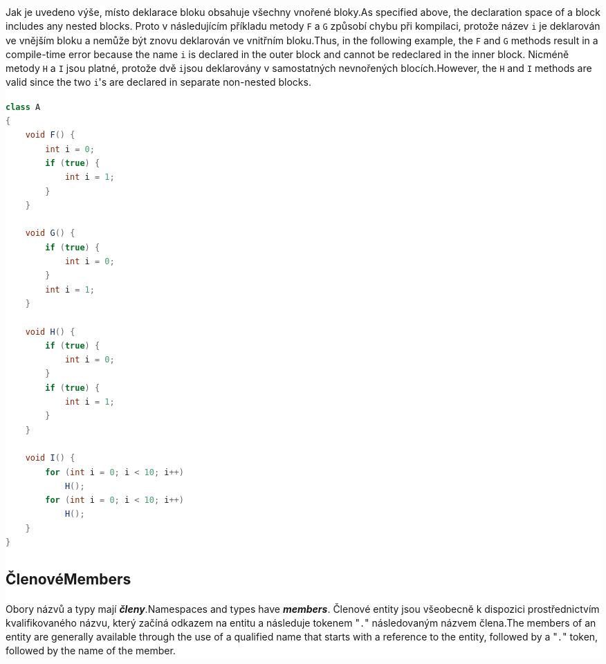 <span data-ttu-id="5b04b-188">Jak je uvedeno výše, místo deklarace bloku obsahuje všechny vnořené bloky.</span><span class="sxs-lookup"><span data-stu-id="5b04b-188">As specified above, the declaration space of a block includes any nested blocks.</span></span> <span data-ttu-id="5b04b-189">Proto v následujícím příkladu metody `F` a `G` způsobí chybu při kompilaci, protože název `i` je deklarován ve vnějším bloku a nemůže být znovu deklarován ve vnitřním bloku.</span><span class="sxs-lookup"><span data-stu-id="5b04b-189">Thus, in the following example, the `F` and `G` methods result in a compile-time error because the name `i` is declared in the outer block and cannot be redeclared in the inner block.</span></span> <span data-ttu-id="5b04b-190">Nicméně metody `H` a `I` jsou platné, protože dvě `i`jsou deklarovány v samostatných nevnořených blocích.</span><span class="sxs-lookup"><span data-stu-id="5b04b-190">However, the `H` and `I` methods are valid since the two `i`'s are declared in separate non-nested blocks.</span></span>

```csharp
class A
{
    void F() {
        int i = 0;
        if (true) {
            int i = 1;            
        }
    }

    void G() {
        if (true) {
            int i = 0;
        }
        int i = 1;                
    }

    void H() {
        if (true) {
            int i = 0;
        }
        if (true) {
            int i = 1;
        }
    }

    void I() {
        for (int i = 0; i < 10; i++)
            H();
        for (int i = 0; i < 10; i++)
            H();
    }
}
```

## <a name="members"></a><span data-ttu-id="5b04b-191">Členové</span><span class="sxs-lookup"><span data-stu-id="5b04b-191">Members</span></span>

<span data-ttu-id="5b04b-192">Obory názvů a typy mají ***členy***.</span><span class="sxs-lookup"><span data-stu-id="5b04b-192">Namespaces and types have ***members***.</span></span> <span data-ttu-id="5b04b-193">Členové entity jsou všeobecně k dispozici prostřednictvím kvalifikovaného názvu, který začíná odkazem na entitu a následuje tokenem "`.`" následovaným názvem člena.</span><span class="sxs-lookup"><span data-stu-id="5b04b-193">The members of an entity are generally available through the use of a qualified name that starts with a reference to the entity, followed by a "`.`" token, followed by the name of the member.</span></span>
